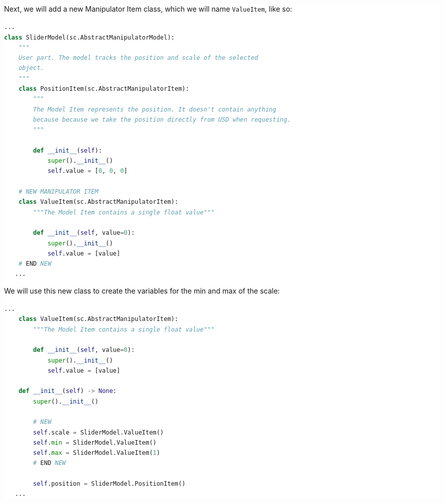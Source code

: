 Next, we will add a new Manipulator Item class, which we will name `ValueItem`, like so:

```python
...
class SliderModel(sc.AbstractManipulatorModel):
    """
    User part. The model tracks the position and scale of the selected
    object.
    """
    class PositionItem(sc.AbstractManipulatorItem):
        """
        The Model Item represents the position. It doesn't contain anything
        because because we take the position directly from USD when requesting.
        """

        def __init__(self):
            super().__init__()
            self.value = [0, 0, 0]

    # NEW MANIPULATOR ITEM
    class ValueItem(sc.AbstractManipulatorItem):
        """The Model Item contains a single float value"""

        def __init__(self, value=0):
            super().__init__()
            self.value = [value]
    # END NEW 
   ...
```
We will use this new class to create the variables for the min and max of the scale:

```python
...
    class ValueItem(sc.AbstractManipulatorItem):
        """The Model Item contains a single float value"""

        def __init__(self, value=0):
            super().__init__()
            self.value = [value]

    def __init__(self) -> None:
        super().__init__()

        # NEW
        self.scale = SliderModel.ValueItem()
        self.min = SliderModel.ValueItem()
        self.max = SliderModel.ValueItem(1)
        # END NEW

        self.position = SliderModel.PositionItem()
   ...
```
